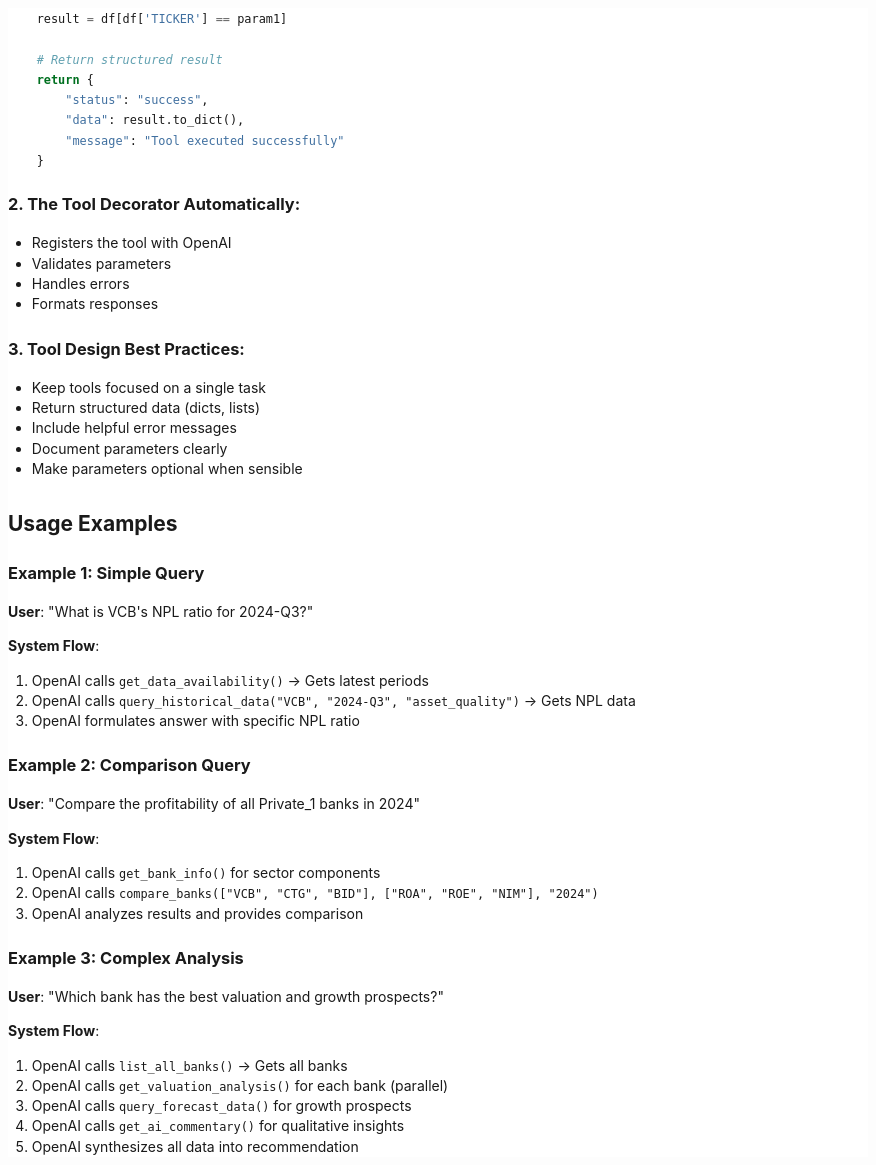 ```python
    result = df[df['TICKER'] == param1]
    
    # Return structured result
    return {
        "status": "success",
        "data": result.to_dict(),
        "message": "Tool executed successfully"
    }
```

### 2. The Tool Decorator Automatically:
- Registers the tool with OpenAI
- Validates parameters
- Handles errors
- Formats responses

### 3. Tool Design Best Practices:
- Keep tools focused on a single task
- Return structured data (dicts, lists)
- Include helpful error messages
- Document parameters clearly
- Make parameters optional when sensible

## Usage Examples

### Example 1: Simple Query
**User**: "What is VCB's NPL ratio for 2024-Q3?"

**System Flow**:
1. OpenAI calls `get_data_availability()` → Gets latest periods
2. OpenAI calls `query_historical_data("VCB", "2024-Q3", "asset_quality")` → Gets NPL data
3. OpenAI formulates answer with specific NPL ratio

### Example 2: Comparison Query
**User**: "Compare the profitability of all Private_1 banks in 2024"

**System Flow**:
1. OpenAI calls `get_bank_info()` for sector components
2. OpenAI calls `compare_banks(["VCB", "CTG", "BID"], ["ROA", "ROE", "NIM"], "2024")`
3. OpenAI analyzes results and provides comparison

### Example 3: Complex Analysis
**User**: "Which bank has the best valuation and growth prospects?"

**System Flow**:
1. OpenAI calls `list_all_banks()` → Gets all banks
2. OpenAI calls `get_valuation_analysis()` for each bank (parallel)
3. OpenAI calls `query_forecast_data()` for growth prospects
4. OpenAI calls `get_ai_commentary()` for qualitative insights
5. OpenAI synthesizes all data into recommendation
